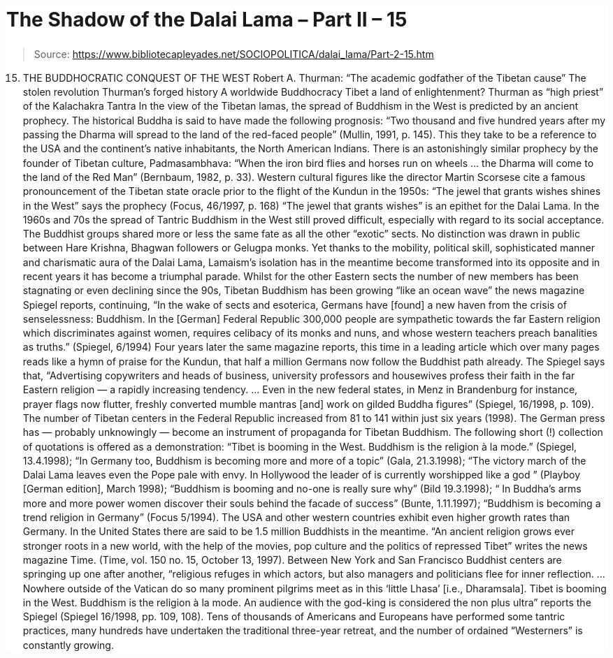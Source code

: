 # The Shadow of the Dalai Lama – Part II – 15

> Source: https://www.bibliotecapleyades.net/SOCIOPOLITICA/dalai_lama/Part-2-15.htm

15. THE BUDDHOCRATIC CONQUEST
OF THE WEST
Robert A. Thurman: “The academic godfather of the Tibetan cause”
The stolen revolution
Thurman’s forged history
A worldwide Buddhocracy
Tibet a land of enlightenment?
Thurman as “high priest” of the Kalachakra Tantra
In the view of the Tibetan lamas, the spread of Buddhism in the West is predicted by an ancient prophecy. The historical Buddha is said to have made the following prognosis: “Two thousand and five hundred years after my passing the Dharma will spread to the land of the red-faced people” (Mullin, 1991, p. 145). This they take to be a reference to the USA and the continent’s native inhabitants, the North American Indians. There is an astonishingly similar prophecy by the founder of Tibetan culture, Padmasambhava: “When the iron bird flies and horses run on wheels … the Dharma will come to the land of the Red Man” (Bernbaum, 1982, p. 33). Western cultural figures like the director Martin Scorsese cite a famous pronouncement of the Tibetan state oracle prior to the flight of the Kundun in the 1950s: “The jewel that grants wishes shines in the West” says the prophecy (Focus, 46/1997, p. 168) “The jewel that grants wishes” is an epithet for the Dalai Lama.
In the 1960s and 70s the spread of Tantric Buddhism in the West still proved difficult, especially with regard to its social acceptance. The Buddhist groups shared more or less the same fate as all the other “exotic” sects. No distinction was drawn in public between Hare Krishna, Bhagwan followers or Gelugpa monks. Yet thanks to the mobility, political skill, sophisticated manner and charismatic aura of the Dalai Lama, Lamaism’s isolation has in the meantime become transformed into its opposite and in recent years it has become a triumphal parade. Whilst for the other Eastern sects the number of new members has been stagnating or even declining since the 90s, Tibetan Buddhism has been growing “like an ocean wave” the news magazine Spiegel reports, continuing, “In the wake of sects and esoterica, Germans have [found] a new haven from the crisis of senselessness: Buddhism. In the [German] Federal Republic 300,000 people are sympathetic towards the far Eastern religion which discriminates against women, requires celibacy of its monks and nuns, and whose western teachers preach banalities as truths.” (Spiegel, 6/1994) Four years later the same magazine reports, this time in a leading article which over many pages reads like a hymn of praise for the Kundun, that half a million Germans now follow the Buddhist path already. The Spiegel says that, “Advertising copywriters and heads of business, university professors and housewives profess their faith in the far Eastern religion — a rapidly increasing tendency. ... Even in the new federal states, in Menz in Brandenburg for instance, prayer flags now flutter, freshly converted mumble mantras [and] work on gilded Buddha figures” (Spiegel, 16/1998, p. 109). The number of Tibetan centers in the Federal Republic increased from 81 to 141 within just six years (1998).
The German press has — probably unknowingly — become an instrument of propaganda for Tibetan Buddhism. The following short (!) collection of quotations is offered as a demonstration: “Tibet is booming in the West. Buddhism is the religion à la mode.” (Spiegel, 13.4.1998); “In Germany too, Buddhism is becoming more and more of a topic” (Gala, 21.3.1998); “The victory march of the Dalai Lama leaves even the Pope pale with envy. In Hollywood the leader of is currently worshipped like a god ” (Playboy [German edition], March 1998); “Buddhism is booming and no-one is really sure why” (Bild 19.3.1998); “ In Buddha’s arms more and more power women discover their souls behind the facade of success” (Bunte, 1.11.1997); “Buddhism is becoming a trend religion in Germany” (Focus 5/1994).
The USA and other western countries exhibit even higher growth rates than Germany. In the United States there are said to be 1.5 million Buddhists in the meantime. “An ancient religion grows ever stronger roots in a new world, with the help of the movies, pop culture and the politics of repressed Tibet” writes the news magazine Time. (Time, vol. 150 no. 15, October 13, 1997). Between New York and San Francisco Buddhist centers are springing up one after another, “religious refuges in which actors, but also managers and politicians flee for inner reflection. ... Nowhere outside of the Vatican do so many prominent pilgrims meet as in this ‘little Lhasa’ [i.e., Dharamsala]. Tibet is booming in the West. Buddhism is the religion à la mode. An audience with the god-king is considered the non plus ultra” reports the Spiegel (Spiegel 16/1998, pp. 109, 108). Tens of thousands of Americans and Europeans have performed some tantric practices, many hundreds have undertaken the traditional three-year retreat, and the number of ordained “Westerners” is constantly growing.